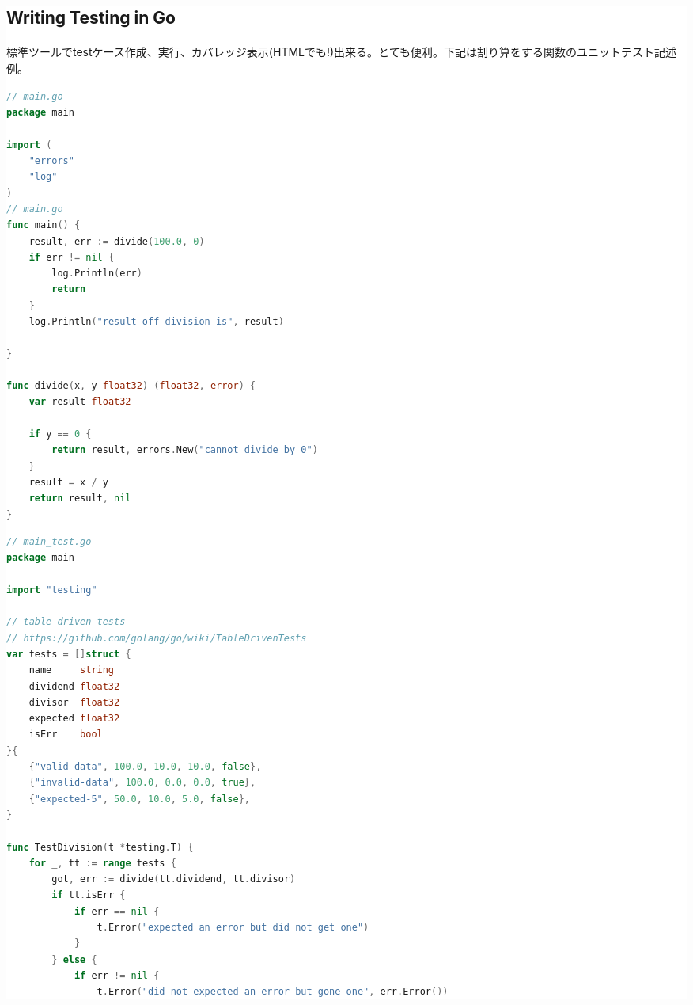 ## Writing Testing in Go

標準ツールでtestケース作成、実行、カバレッジ表示(HTMLでも!)出来る。とても便利。下記は割り算をする関数のユニットテスト記述例。

```go
// main.go
package main

import (
	"errors"
	"log"
)
// main.go
func main() {
	result, err := divide(100.0, 0)
	if err != nil {
		log.Println(err)
		return
	}
	log.Println("result off division is", result)

}

func divide(x, y float32) (float32, error) {
	var result float32

	if y == 0 {
		return result, errors.New("cannot divide by 0")
	}
	result = x / y
	return result, nil
}
```

```go
// main_test.go
package main

import "testing"

// table driven tests
// https://github.com/golang/go/wiki/TableDrivenTests
var tests = []struct {
	name     string
	dividend float32
	divisor  float32
	expected float32
	isErr    bool
}{
	{"valid-data", 100.0, 10.0, 10.0, false},
	{"invalid-data", 100.0, 0.0, 0.0, true},
	{"expected-5", 50.0, 10.0, 5.0, false},
}

func TestDivision(t *testing.T) {
	for _, tt := range tests {
		got, err := divide(tt.dividend, tt.divisor)
		if tt.isErr {
			if err == nil {
				t.Error("expected an error but did not get one")
			}
		} else {
			if err != nil {
				t.Error("did not expected an error but gone one", err.Error())
```